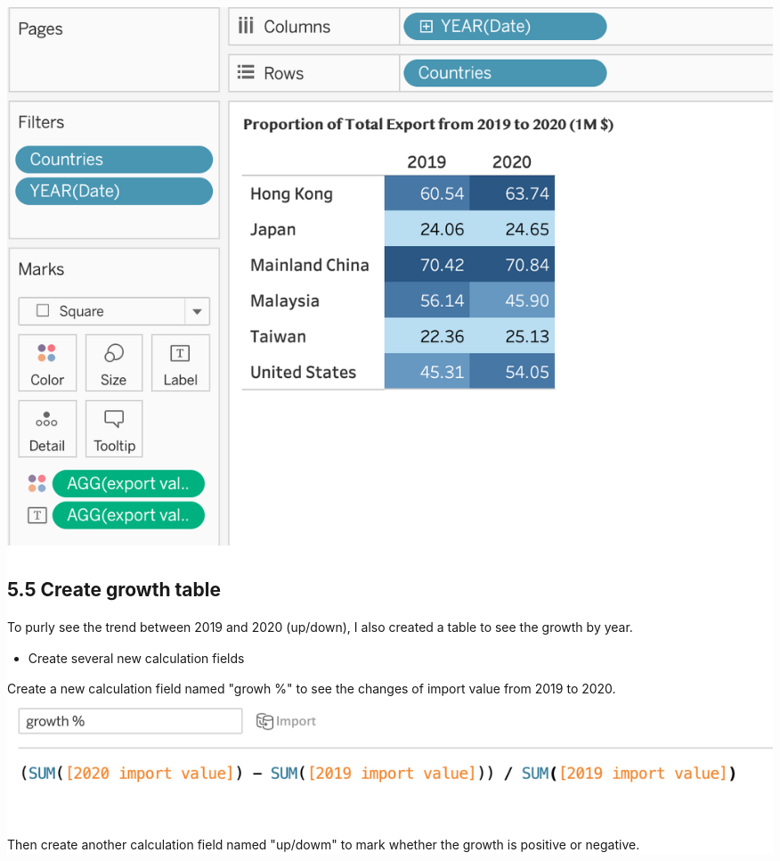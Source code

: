   ![](2020_export_table.png)

## 5.5 Create growth table

To purly see the trend between 2019 and 2020 (up/down), I also created a table to see the growth by year.

 + Create several new calculation fields
 
Create a new calculation field named "growh %" to see the changes of import value from 2019 to 2020.
![](growth.png)
 Then create another calculation field named "up/dowm" to mark whether the growth is positive or negative.